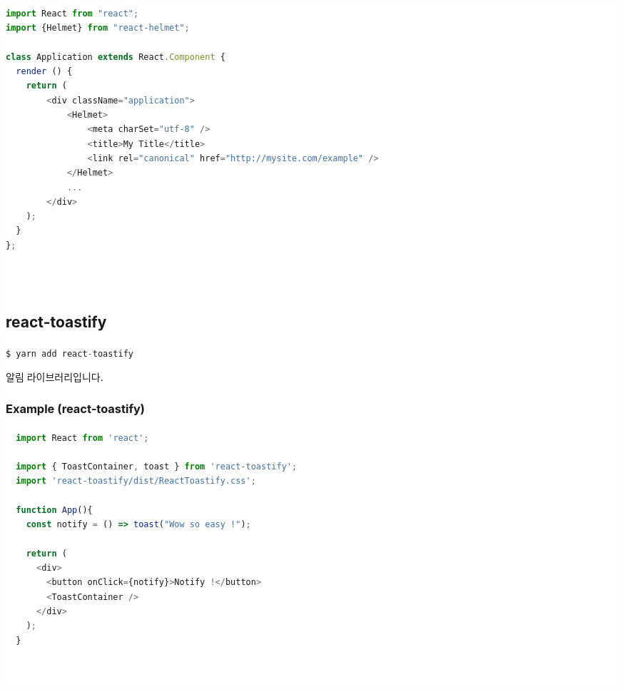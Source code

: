 
``` js
import React from "react";
import {Helmet} from "react-helmet";

class Application extends React.Component {
  render () {
    return (
        <div className="application">
            <Helmet>
                <meta charSet="utf-8" />
                <title>My Title</title>
                <link rel="canonical" href="http://mysite.com/example" />
            </Helmet>
            ...
        </div>
    );
  }
};
```
      
<br/><br/>

## react-toastify



``` js
$ yarn add react-toastify
```

알림 라이브러리입니다.

### Example (react-toastify)



``` js
  import React from 'react';

  import { ToastContainer, toast } from 'react-toastify';
  import 'react-toastify/dist/ReactToastify.css';
  
  function App(){
    const notify = () => toast("Wow so easy !");

    return (
      <div>
        <button onClick={notify}>Notify !</button>
        <ToastContainer />
      </div>
    );
  }
```
      
<br/><br/>
